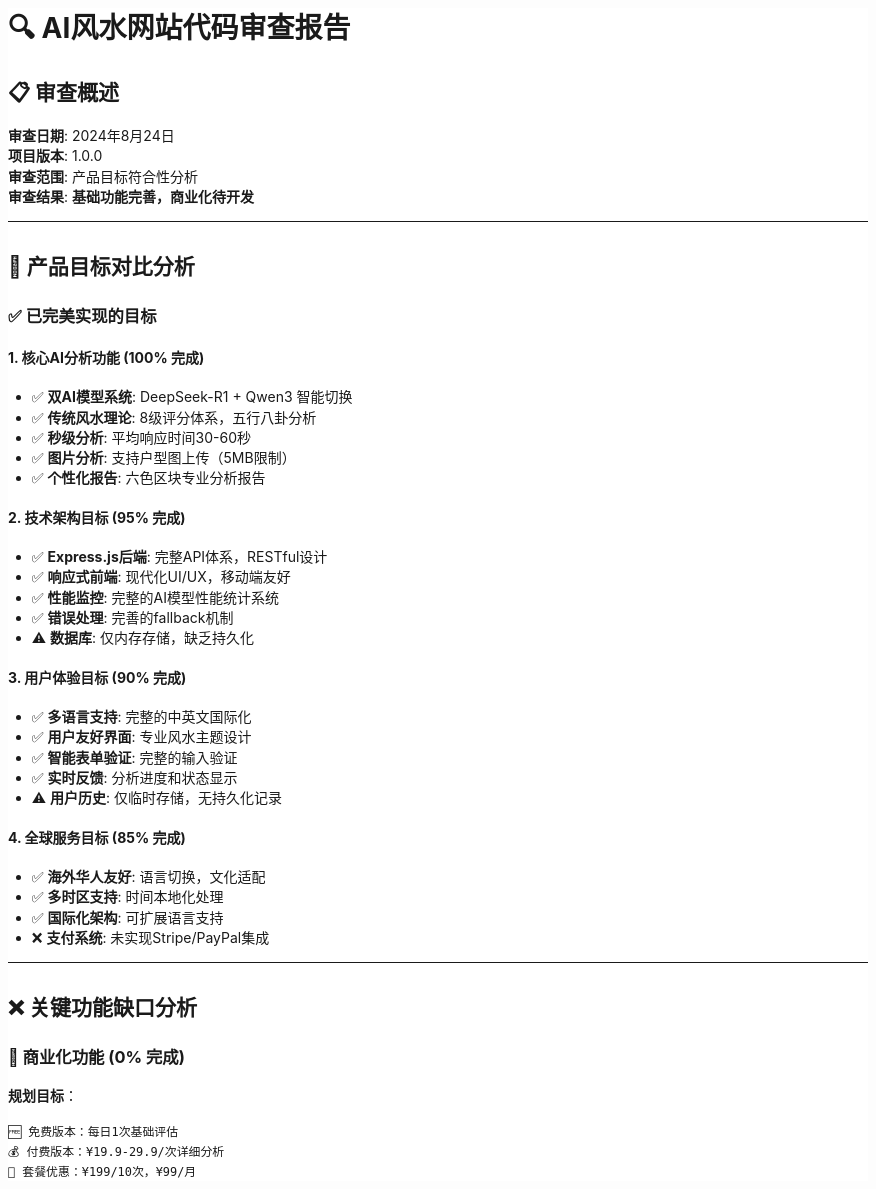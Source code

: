 # 🔍 AI风水网站代码审查报告

## 📋 审查概述

**审查日期**: 2024年8月24日  
**项目版本**: 1.0.0  
**审查范围**: 产品目标符合性分析  
**审查结果**: **基础功能完善，商业化待开发**

---

## 🎯 产品目标对比分析

### ✅ 已完美实现的目标

#### 1. 核心AI分析功能 (100% 完成)
- ✅ **双AI模型系统**: DeepSeek-R1 + Qwen3 智能切换
- ✅ **传统风水理论**: 8级评分体系，五行八卦分析
- ✅ **秒级分析**: 平均响应时间30-60秒
- ✅ **图片分析**: 支持户型图上传（5MB限制）
- ✅ **个性化报告**: 六色区块专业分析报告

#### 2. 技术架构目标 (95% 完成)
- ✅ **Express.js后端**: 完整API体系，RESTful设计
- ✅ **响应式前端**: 现代化UI/UX，移动端友好
- ✅ **性能监控**: 完整的AI模型性能统计系统
- ✅ **错误处理**: 完善的fallback机制
- ⚠️ **数据库**: 仅内存存储，缺乏持久化

#### 3. 用户体验目标 (90% 完成)
- ✅ **多语言支持**: 完整的中英文国际化
- ✅ **用户友好界面**: 专业风水主题设计
- ✅ **智能表单验证**: 完整的输入验证
- ✅ **实时反馈**: 分析进度和状态显示
- ⚠️ **用户历史**: 仅临时存储，无持久化记录

#### 4. 全球服务目标 (85% 完成)
- ✅ **海外华人友好**: 语言切换，文化适配
- ✅ **多时区支持**: 时间本地化处理
- ✅ **国际化架构**: 可扩展语言支持
- ❌ **支付系统**: 未实现Stripe/PayPal集成

---

## ❌ 关键功能缺口分析

### 🔴 商业化功能 (0% 完成)

**规划目标**：
```
🆓 免费版本：每日1次基础评估
💰 付费版本：¥19.9-29.9/次详细分析
🎁 套餐优惠：¥199/10次，¥99/月
```

